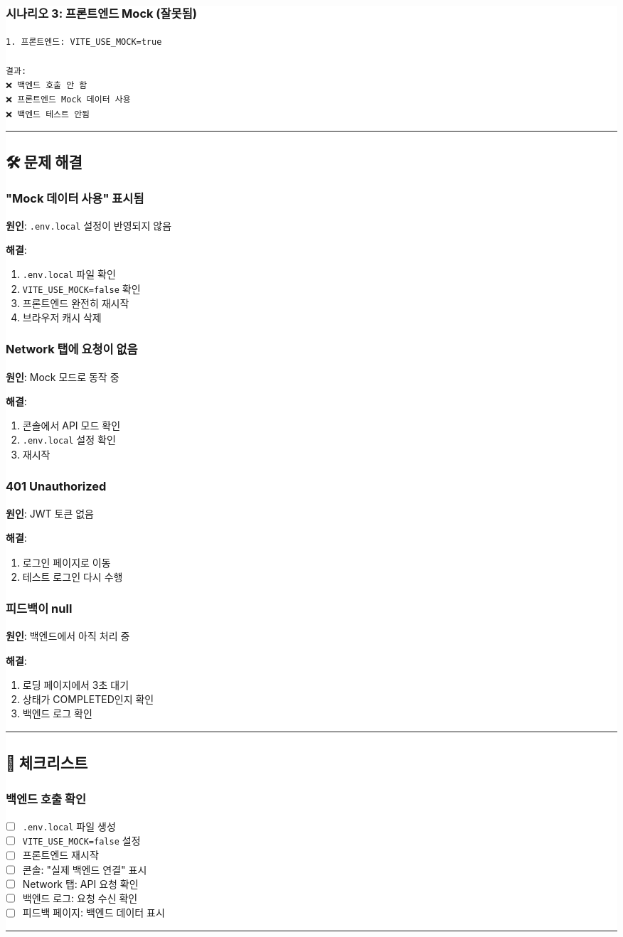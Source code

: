 ### 시나리오 3: 프론트엔드 Mock (잘못됨)
```
1. 프론트엔드: VITE_USE_MOCK=true

결과:
❌ 백엔드 호출 안 함
❌ 프론트엔드 Mock 데이터 사용
❌ 백엔드 테스트 안됨
```

---

## 🛠️ 문제 해결

### "Mock 데이터 사용" 표시됨
**원인**: `.env.local` 설정이 반영되지 않음

**해결**:
1. `.env.local` 파일 확인
2. `VITE_USE_MOCK=false` 확인
3. 프론트엔드 완전히 재시작
4. 브라우저 캐시 삭제

### Network 탭에 요청이 없음
**원인**: Mock 모드로 동작 중

**해결**:
1. 콘솔에서 API 모드 확인
2. `.env.local` 설정 확인
3. 재시작

### 401 Unauthorized
**원인**: JWT 토큰 없음

**해결**:
1. 로그인 페이지로 이동
2. 테스트 로그인 다시 수행

### 피드백이 null
**원인**: 백엔드에서 아직 처리 중

**해결**:
1. 로딩 페이지에서 3초 대기
2. 상태가 COMPLETED인지 확인
3. 백엔드 로그 확인

---

## 📝 체크리스트

### 백엔드 호출 확인
- [ ] `.env.local` 파일 생성
- [ ] `VITE_USE_MOCK=false` 설정
- [ ] 프론트엔드 재시작
- [ ] 콘솔: "실제 백엔드 연결" 표시
- [ ] Network 탭: API 요청 확인
- [ ] 백엔드 로그: 요청 수신 확인
- [ ] 피드백 페이지: 백엔드 데이터 표시

---